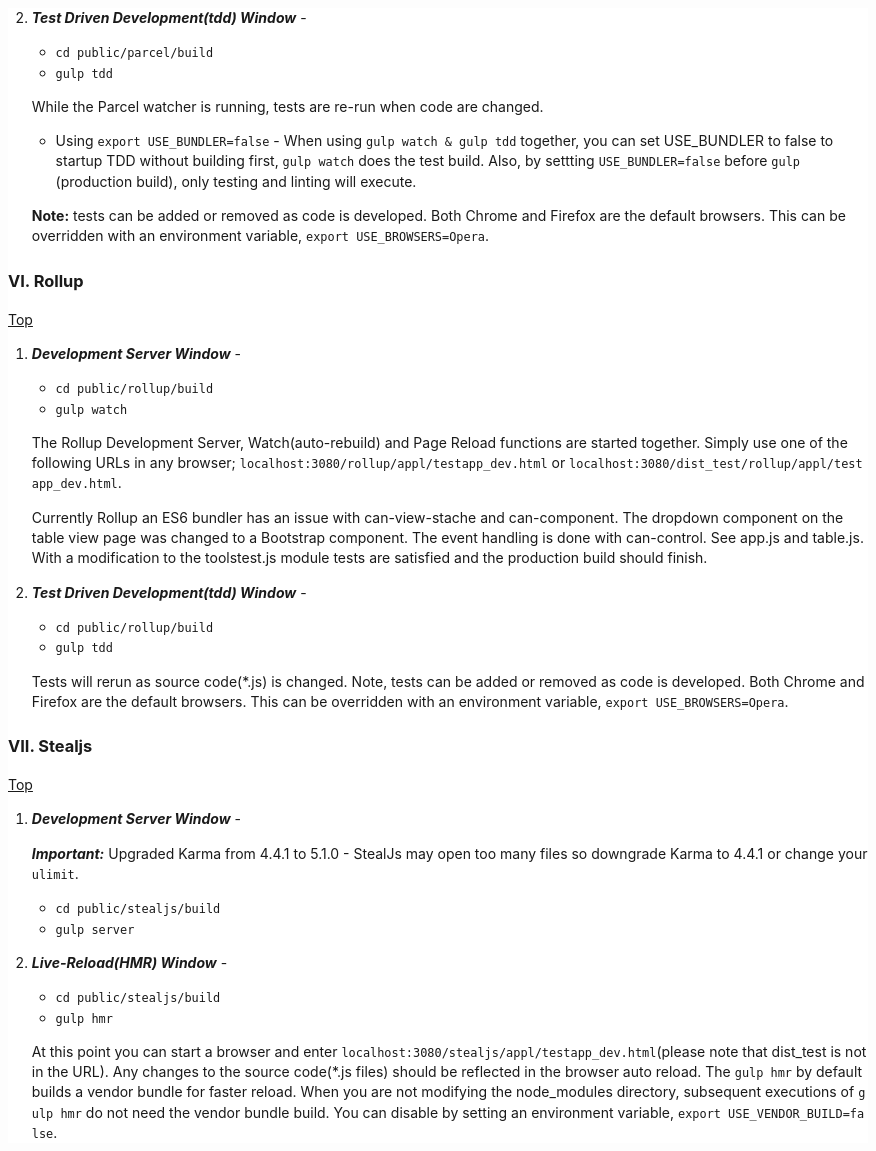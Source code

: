 2. ***Test Driven Development(tdd) Window*** -

   * `cd public/parcel/build`
   * `gulp tdd`

   While the Parcel watcher is running, tests are re-run when code are changed.
  
   * Using `export USE_BUNDLER=false` - When using `gulp watch & gulp tdd` together, you can set USE_BUNDLER to false to startup TDD without building first, `gulp watch` does the test build.  Also, by settting `USE_BUNDLER=false` before `gulp`(production build), only testing and linting will execute.

   __Note:__ tests can be added or removed as code is developed. Both Chrome and Firefox are the default browsers. This can be overridden with an environment variable, `export USE_BROWSERS=Opera`.

### VI. **Rollup**

[Top](#embedded-acceptance-testing-with-karma-and-jasmine)

1. ***Development Server Window*** -

   * `cd public/rollup/build`
   * `gulp watch`

   The Rollup Development Server, Watch(auto-rebuild) and Page Reload functions are started together.  Simply use one of the following URLs in any browser; `localhost:3080/rollup/appl/testapp_dev.html` or `localhost:3080/dist_test/rollup/appl/testapp_dev.html`.

   Currently Rollup an ES6 bundler has an issue with  can-view-stache and can-component. The dropdown component on the table view page was changed to a Bootstrap component. The event handling is done with can-control. See app.js and table.js. With a modification to the toolstest.js module tests are satisfied and the production build should finish.

2. ***Test Driven Development(tdd) Window*** -

   * `cd public/rollup/build`
   * `gulp tdd`

   Tests will rerun as source code(*.js) is changed. Note, tests can be added or removed as code is developed. Both Chrome and Firefox are the default browsers. This can be overridden with an environment variable, `export USE_BROWSERS=Opera`.

### VII. **Stealjs**

[Top](#embedded-acceptance-testing-with-karma-and-jasmine)

1. ***Development Server Window*** -

   ***Important:*** Upgraded Karma from 4.4.1 to 5.1.0 - StealJs may open too many files so downgrade Karma to 4.4.1 or change your `ulimit`.  

   * `cd public/stealjs/build`
   * `gulp server`

2. ***Live-Reload(HMR) Window*** -

   * `cd public/stealjs/build`
   * `gulp hmr`
  
 
   At this point you can start a browser and enter `localhost:3080/stealjs/appl/testapp_dev.html`(please note that dist_test is not in the URL).  Any changes to the source code(*.js files) should be reflected in the browser auto reload.  The `gulp hmr` by default builds a vendor bundle for faster reload.  When you are not modifying the node_modules directory, subsequent executions of `gulp hmr` do not need the vendor bundle build. You can disable by setting an environment variable, `export USE_VENDOR_BUILD=false`.  
  
